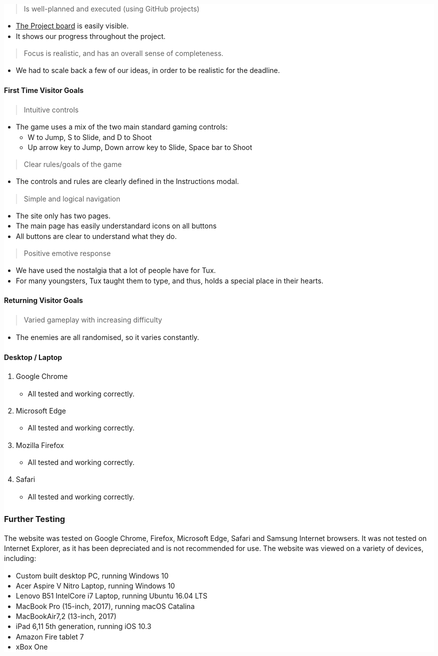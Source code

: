 > Is well-planned and executed (using GitHub projects)

* [The Project board](https://github.com/Abibubble/icecapades/projects/1) is easily visible.
* It shows our progress throughout the project.

> Focus is realistic, and has an overall sense of completeness.

* We had to scale back a few of our ideas, in order to be realistic for the deadline.

#### First Time Visitor Goals

> Intuitive controls

* The game uses a mix of the two main standard gaming controls:
  * W to Jump, S to Slide, and D to Shoot
  * Up arrow key to Jump, Down arrow key to Slide, Space bar to Shoot

> Clear rules/goals of the game

* The controls and rules are clearly defined in the Instructions modal.

> Simple and logical navigation

* The site only has two pages.
* The main page has easily understandard icons on all buttons
* All buttons are clear to understand what they do.

> Positive emotive response

* We have used the nostalgia that a lot of people have for Tux.
* For many youngsters, Tux taught them to type, and thus, holds a special place in their hearts.

#### Returning Visitor Goals

> Varied gameplay with increasing difficulty

* The enemies are all randomised, so it varies constantly.

#### Desktop / Laptop

1. Google Chrome
    * All tested and working correctly.

2. Microsoft Edge
    * All tested and working correctly.

3. Mozilla Firefox
    * All tested and working correctly.

4. Safari
    * All tested and working correctly.

### Further Testing

The website was tested on Google Chrome, Firefox, Microsoft Edge, Safari and Samsung Internet browsers. It was not tested on Internet Explorer, as it has been depreciated and is not recommended for use. The website was viewed on a variety of devices, including:

* Custom built desktop PC, running Windows 10
* Acer Aspire V Nitro Laptop, running Windows 10
* Lenovo B51 IntelCore i7 Laptop, running Ubuntu 16.04 LTS
* MacBook Pro (15-inch, 2017), running macOS Catalina
* MacBookAir7,2 (13-inch, 2017)
* iPad 6,11 5th generation, running iOS 10.3
* Amazon Fire tablet 7
* xBox One
